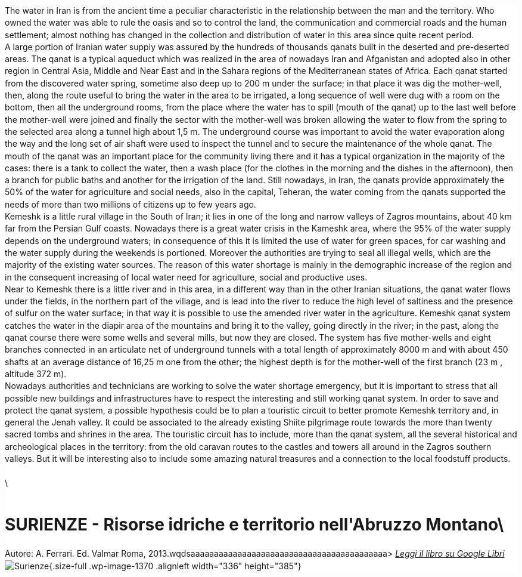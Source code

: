 The water in Iran is from the ancient time a peculiar characteristic in the relationship between the man and the territory. Who owned the water was able to rule the oasis and so to control the land, the communication and commercial roads and the human settlement; almost nothing has changed in the collection and distribution of water in this area since quite recent period.\
A large portion of Iranian water supply was assured by the hundreds of thousands qanats built in the deserted and pre-deserted areas. The qanat is a typical aqueduct which was realized in the area of nowadays Iran and Afganistan and adopted also in other region in Central Asia, Middle and Near East and in the Sahara regions of the Mediterranean states of Africa. Each qanat started from the discovered water spring, sometime also deep up to 200 m under the surface; in that place it was dig the mother-well, then, along the route useful to bring the water in the area to be irrigated, a long sequence of well were dug with a room on the bottom, then all the underground rooms, from the place where the water has to spill (mouth of the qanat) up to the last well before the mother-well were joined and finally the sector with the mother-well was broken allowing the water to flow from the spring to the selected area along a tunnel high about 1,5 m. The underground course was important to avoid the water evaporation along the way and the long set of air shaft were used to inspect the tunnel and to secure the maintenance of the whole qanat. The mouth of the qanat was an important place for the community living there and it has a typical organization in the majority of the cases: there is a tank to collect the water, then a wash place (for the clothes in the morning and the dishes in the afternoon), then a branch for public baths and another for the irrigation of the land. Still nowadays, in Iran, the qanats provide approximately the 50% of the water for agriculture and social needs, also in the capital, Teheran, the water coming from the qanats supported the needs of more than two millions of citizens up to few years ago.\
Kemeshk is a little rural village in the South of Iran; it lies in one of the long and narrow valleys of Zagros mountains, about 40 km far from the Persian Gulf coasts. Nowadays there is a great water crisis in the Kameshk area, where the 95% of the water supply depends on the underground waters; in consequence of this it is limited the use of water for green spaces, for car washing and the water supply during the weekends is portioned. Moreover the authorities are trying to seal all illegal wells, which are the majority of the existing water sources. The reason of this water shortage is mainly in the demographic increase of the region and in the consequent increasing of local water need for agriculture, social and productive uses.\
Near to Kemeshk there is a little river and in this area, in a different way than in the other Iranian situations, the qanat water flows under the fields, in the northern part of the village, and is lead into the river to reduce the high level of saltiness and the presence of sulfur on the water surface; in that way it is possible to use the amended river water in the agriculture. Kemeshk qanat system catches the water in the diapir area of the mountains and bring it to the valley, going directly in the river; in the past, along the qanat course there were some wells and several mills, but now they are closed. The system has five mother-wells and eight branches connected in an articulate net of underground tunnels with a total length of approximately 8000 m and with about 450 shafts at an average distance of 16,25 m one from the other; the highest depth is for the mother-well of the first branch (23 m , altitude 372 m).\
Nowadays authorities and technicians are working to solve the water shortage emergency, but it is important to stress that all possible new buildings and infrastructures have to respect the interesting and still working qanat system. In order to save and protect the qanat system, a possible hypothesis could be to plan a touristic circuit to better promote Kemeshk territory and, in general the Jenah valley. It could be associated to the already existing Shiite pilgrimage route towards the more than twenty sacred tombs and shrines in the area. The touristic circuit has to include, more than the qanat system, all the several historical and archeological places in the territory: from the old caravan routes to the castles and towers all around in the Zagros southern valleys. But it will be interesting also to include some amazing natural treasures and a connection to the local foodstuff products.\
\
\
# SURIENZE - Risorse idriche e territorio nell'Abruzzo Montano\
Autore: A. Ferrari. Ed. Valmar Roma, 2013.wqdsaaaaaaaaaaaaaaaaaaaaaaaaaaaaaaaaaaaaaaaaaa>
*[Leggi il libro su Google Libri](http://books.google.it/books/about/SURIENZE_Risorse_idriche_e_territorio_ne.html?id=_NlgVyxTD1wC&redir_esc=y)*\
![Surienze](../www.borrelloweb.it/wp-content/uploads/2014/01/Surienze.jpg){.size-full .wp-image-1370 .alignleft width="336" height="385"}
